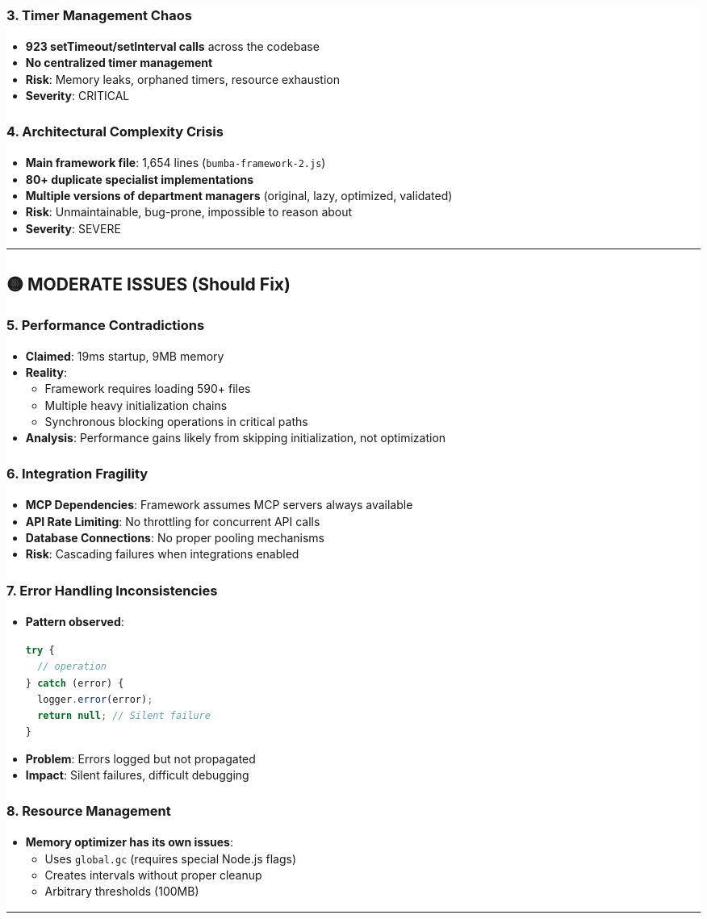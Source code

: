 ### 3. **Timer Management Chaos**
- **923 setTimeout/setInterval calls** across the codebase
- **No centralized timer management**
- **Risk**: Memory leaks, orphaned timers, resource exhaustion
- **Severity**: CRITICAL

### 4. **Architectural Complexity Crisis**
- **Main framework file**: 1,654 lines (`bumba-framework-2.js`)
- **80+ duplicate specialist implementations**
- **Multiple versions of department managers** (original, lazy, optimized, validated)
- **Risk**: Unmaintainable, bug-prone, impossible to reason about
- **Severity**: SEVERE

---

## 🟡 MODERATE ISSUES (Should Fix)

### 5. **Performance Contradictions**
- **Claimed**: 19ms startup, 9MB memory
- **Reality**: 
  - Framework requires loading 590+ files
  - Multiple heavy initialization chains
  - Synchronous blocking operations in critical paths
- **Analysis**: Performance gains likely from skipping initialization, not optimization

### 6. **Integration Fragility**
- **MCP Dependencies**: Framework assumes MCP servers always available
- **API Rate Limiting**: No throttling for concurrent API calls
- **Database Connections**: No proper pooling mechanisms
- **Risk**: Cascading failures when integrations enabled

### 7. **Error Handling Inconsistencies**
- **Pattern observed**:
  ```javascript
  try {
    // operation
  } catch (error) {
    logger.error(error);
    return null; // Silent failure
  }
  ```
- **Problem**: Errors logged but not propagated
- **Impact**: Silent failures, difficult debugging

### 8. **Resource Management**
- **Memory optimizer has its own issues**:
  - Uses `global.gc` (requires special Node.js flags)
  - Creates intervals without proper cleanup
  - Arbitrary thresholds (100MB)

---